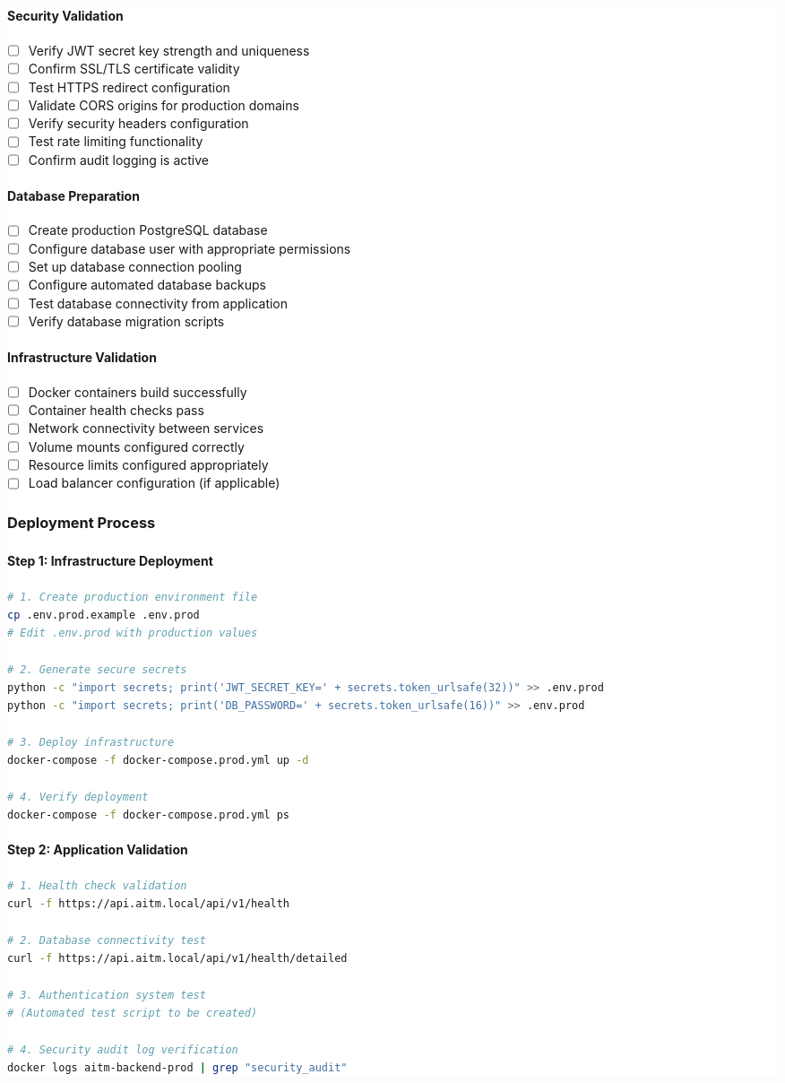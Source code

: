 #### Security Validation
- [ ] Verify JWT secret key strength and uniqueness
- [ ] Confirm SSL/TLS certificate validity
- [ ] Test HTTPS redirect configuration
- [ ] Validate CORS origins for production domains
- [ ] Verify security headers configuration
- [ ] Test rate limiting functionality
- [ ] Confirm audit logging is active

#### Database Preparation
- [ ] Create production PostgreSQL database
- [ ] Configure database user with appropriate permissions
- [ ] Set up database connection pooling
- [ ] Configure automated database backups
- [ ] Test database connectivity from application
- [ ] Verify database migration scripts

#### Infrastructure Validation
- [ ] Docker containers build successfully
- [ ] Container health checks pass
- [ ] Network connectivity between services
- [ ] Volume mounts configured correctly
- [ ] Resource limits configured appropriately
- [ ] Load balancer configuration (if applicable)

### Deployment Process

#### Step 1: Infrastructure Deployment
```bash
# 1. Create production environment file
cp .env.prod.example .env.prod
# Edit .env.prod with production values

# 2. Generate secure secrets
python -c "import secrets; print('JWT_SECRET_KEY=' + secrets.token_urlsafe(32))" >> .env.prod
python -c "import secrets; print('DB_PASSWORD=' + secrets.token_urlsafe(16))" >> .env.prod

# 3. Deploy infrastructure
docker-compose -f docker-compose.prod.yml up -d

# 4. Verify deployment
docker-compose -f docker-compose.prod.yml ps
```

#### Step 2: Application Validation
```bash
# 1. Health check validation
curl -f https://api.aitm.local/api/v1/health

# 2. Database connectivity test
curl -f https://api.aitm.local/api/v1/health/detailed

# 3. Authentication system test
# (Automated test script to be created)

# 4. Security audit log verification
docker logs aitm-backend-prod | grep "security_audit"
```
